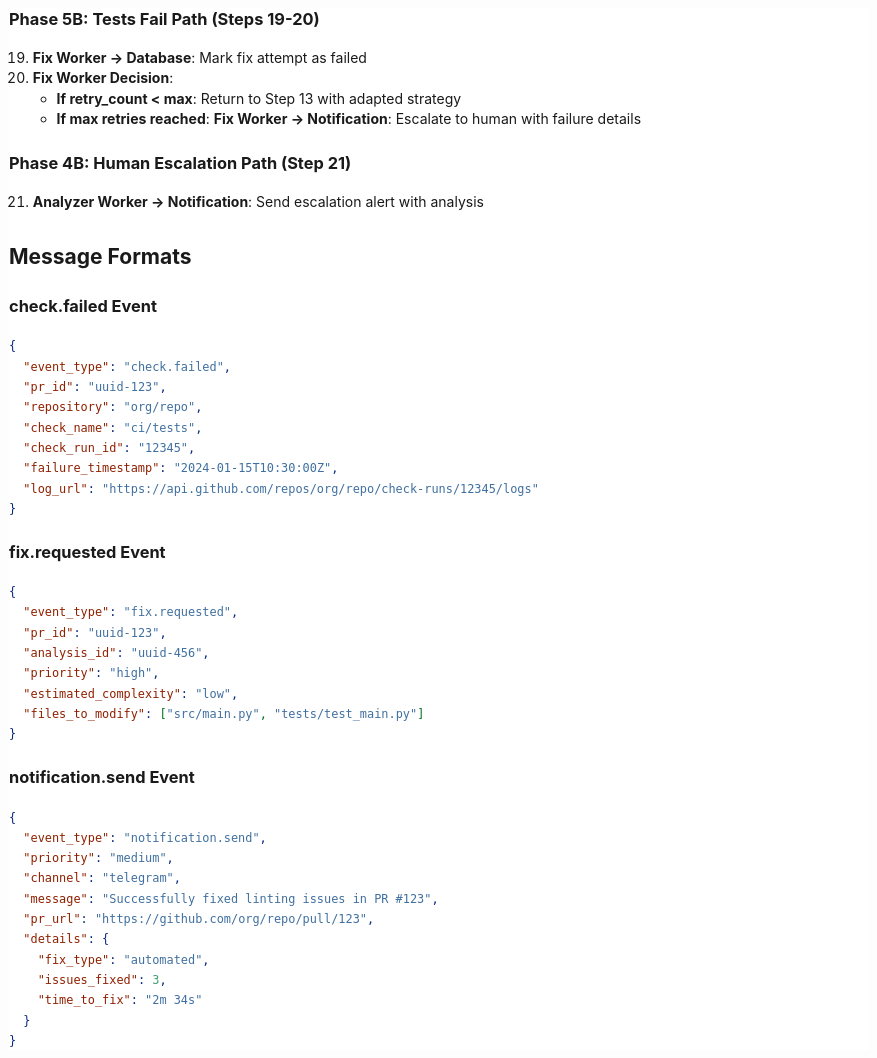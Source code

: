 ### Phase 5B: Tests Fail Path (Steps 19-20)
19. **Fix Worker → Database**: Mark fix attempt as failed
20. **Fix Worker Decision**:
    - **If retry_count < max**: Return to Step 13 with adapted strategy
    - **If max retries reached**: **Fix Worker → Notification**: Escalate to human with failure details

### Phase 4B: Human Escalation Path (Step 21)
21. **Analyzer Worker → Notification**: Send escalation alert with analysis

## Message Formats

### check.failed Event
```json
{
  "event_type": "check.failed",
  "pr_id": "uuid-123",
  "repository": "org/repo",
  "check_name": "ci/tests",
  "check_run_id": "12345",
  "failure_timestamp": "2024-01-15T10:30:00Z",
  "log_url": "https://api.github.com/repos/org/repo/check-runs/12345/logs"
}
```

### fix.requested Event
```json
{
  "event_type": "fix.requested",
  "pr_id": "uuid-123",
  "analysis_id": "uuid-456",
  "priority": "high",
  "estimated_complexity": "low",
  "files_to_modify": ["src/main.py", "tests/test_main.py"]
}
```

### notification.send Event
```json
{
  "event_type": "notification.send",
  "priority": "medium",
  "channel": "telegram",
  "message": "Successfully fixed linting issues in PR #123",
  "pr_url": "https://github.com/org/repo/pull/123",
  "details": {
    "fix_type": "automated",
    "issues_fixed": 3,
    "time_to_fix": "2m 34s"
  }
}
```
